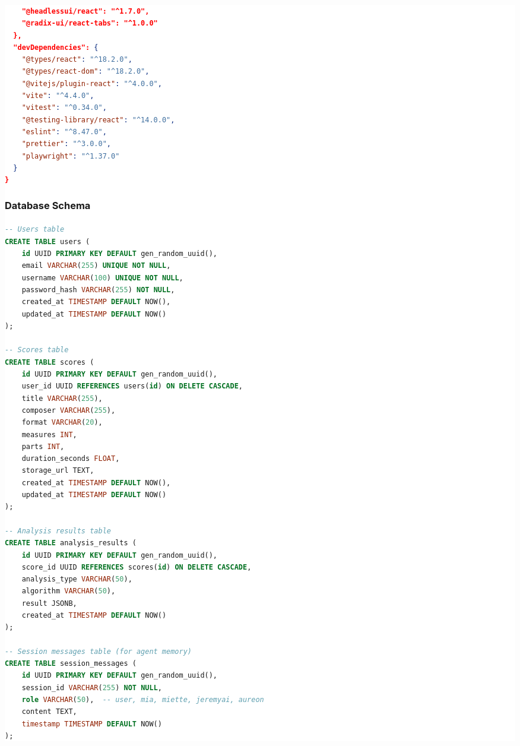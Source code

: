 ```json
    "@headlessui/react": "^1.7.0",
    "@radix-ui/react-tabs": "^1.0.0"
  },
  "devDependencies": {
    "@types/react": "^18.2.0",
    "@types/react-dom": "^18.2.0",
    "@vitejs/plugin-react": "^4.0.0",
    "vite": "^4.4.0",
    "vitest": "^0.34.0",
    "@testing-library/react": "^14.0.0",
    "eslint": "^8.47.0",
    "prettier": "^3.0.0",
    "playwright": "^1.37.0"
  }
}
```

### Database Schema

```sql
-- Users table
CREATE TABLE users (
    id UUID PRIMARY KEY DEFAULT gen_random_uuid(),
    email VARCHAR(255) UNIQUE NOT NULL,
    username VARCHAR(100) UNIQUE NOT NULL,
    password_hash VARCHAR(255) NOT NULL,
    created_at TIMESTAMP DEFAULT NOW(),
    updated_at TIMESTAMP DEFAULT NOW()
);

-- Scores table
CREATE TABLE scores (
    id UUID PRIMARY KEY DEFAULT gen_random_uuid(),
    user_id UUID REFERENCES users(id) ON DELETE CASCADE,
    title VARCHAR(255),
    composer VARCHAR(255),
    format VARCHAR(20),
    measures INT,
    parts INT,
    duration_seconds FLOAT,
    storage_url TEXT,
    created_at TIMESTAMP DEFAULT NOW(),
    updated_at TIMESTAMP DEFAULT NOW()
);

-- Analysis results table
CREATE TABLE analysis_results (
    id UUID PRIMARY KEY DEFAULT gen_random_uuid(),
    score_id UUID REFERENCES scores(id) ON DELETE CASCADE,
    analysis_type VARCHAR(50),
    algorithm VARCHAR(50),
    result JSONB,
    created_at TIMESTAMP DEFAULT NOW()
);

-- Session messages table (for agent memory)
CREATE TABLE session_messages (
    id UUID PRIMARY KEY DEFAULT gen_random_uuid(),
    session_id VARCHAR(255) NOT NULL,
    role VARCHAR(50),  -- user, mia, miette, jeremyai, aureon
    content TEXT,
    timestamp TIMESTAMP DEFAULT NOW()
);
```